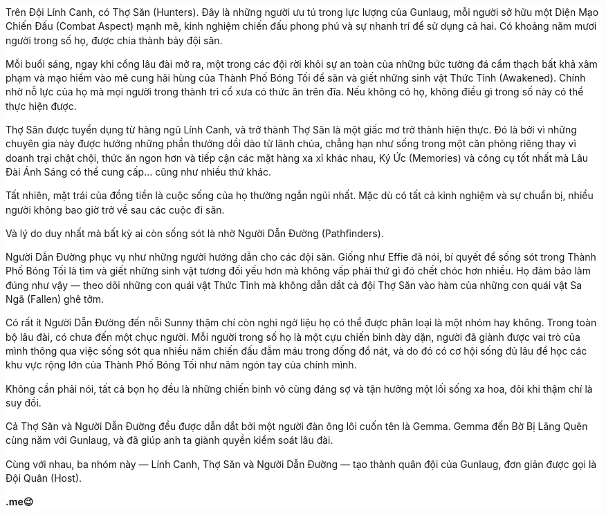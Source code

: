 Trên Đội Lính Canh, có Thợ Săn (Hunters). Đây là những người ưu tú trong lực lượng của Gunlaug, mỗi người sở hữu một Diện Mạo Chiến Đấu (Combat Aspect) mạnh mẽ, kinh nghiệm chiến đấu phong phú và sự nhanh trí để sử dụng cả hai. Có khoảng năm mươi người trong số họ, được chia thành bảy đội săn.

Mỗi buổi sáng, ngay khi cổng lâu đài mở ra, một trong các đội rời khỏi sự an toàn của những bức tường đá cẩm thạch bất khả xâm phạm và mạo hiểm vào mê cung hãi hùng của Thành Phố Bóng Tối để săn và giết những sinh vật Thức Tỉnh (Awakened). Chính nhờ nỗ lực của họ mà mọi người trong thành trì cổ xưa có thức ăn trên đĩa. Nếu không có họ, không điều gì trong số này có thể thực hiện được.

Thợ Săn được tuyển dụng từ hàng ngũ Lính Canh, và trở thành Thợ Săn là một giấc mơ trở thành hiện thực. Đó là bởi vì những chuyên gia này được hưởng những phần thưởng dồi dào từ lãnh chúa, chẳng hạn như sống trong một căn phòng riêng thay vì doanh trại chật chội, thức ăn ngon hơn và tiếp cận các mặt hàng xa xỉ khác nhau, Ký Ức (Memories) và công cụ tốt nhất mà Lâu Đài Ánh Sáng có thể cung cấp… cũng như nhiều thứ khác.

Tất nhiên, mặt trái của đồng tiền là cuộc sống của họ thường ngắn ngủi nhất. Mặc dù có tất cả kinh nghiệm và sự chuẩn bị, nhiều người không bao giờ trở về sau các cuộc đi săn.

Và lý do duy nhất mà bất kỳ ai còn sống sót là nhờ Người Dẫn Đường (Pathfinders).

Người Dẫn Đường phục vụ như những người hướng dẫn cho các đội săn. Giống như Effie đã nói, bí quyết để sống sót trong Thành Phố Bóng Tối là tìm và giết những sinh vật tương đối yếu hơn mà không vấp phải thứ gì đó chết chóc hơn nhiều. Họ đảm bảo làm đúng như vậy — theo dõi những con quái vật Thức Tỉnh mà không dẫn dắt cả đội Thợ Săn vào hàm của những con quái vật Sa Ngã (Fallen) ghê tởm.

Có rất ít Người Dẫn Đường đến nỗi Sunny thậm chí còn nghi ngờ liệu họ có thể được phân loại là một nhóm hay không. Trong toàn bộ lâu đài, có chưa đến một chục người. Mỗi người trong số họ là một cựu chiến binh dày dặn, người đã giành được vai trò của mình thông qua việc sống sót qua nhiều năm chiến đấu đẫm máu trong đống đổ nát, và do đó có cơ hội sống đủ lâu để học các khu vực rộng lớn của Thành Phố Bóng Tối như năm ngón tay của chính mình.

Không cần phải nói, tất cả bọn họ đều là những chiến binh vô cùng đáng sợ và tận hưởng một lối sống xa hoa, đôi khi thậm chí là suy đồi.

Cả Thợ Săn và Người Dẫn Đường đều được dẫn dắt bởi một người đàn ông lôi cuốn tên là Gemma. Gemma đến Bờ Bị Lãng Quên cùng năm với Gunlaug, và đã giúp anh ta giành quyền kiểm soát lâu đài.

Cùng với nhau, ba nhóm này — Lính Canh, Thợ Săn và Người Dẫn Đường — tạo thành quân đội của Gunlaug, đơn giản được gọi là Đội Quân (Host).

**.me😉**